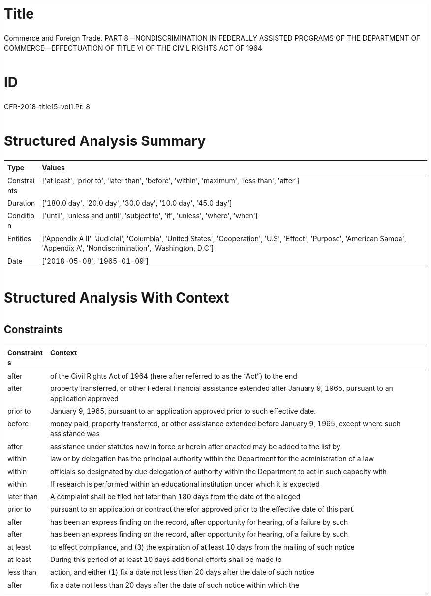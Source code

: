 # Title

 Commerce and Foreign Trade. PART 8—NONDISCRIMINATION IN FEDERALLY ASSISTED PROGRAMS OF THE DEPARTMENT OF COMMERCE—EFFECTUATION OF TITLE VI OF THE CIVIL RIGHTS ACT OF 1964


# ID

 CFR-2018-title15-vol1.Pt. 8


# Structured Analysis Summary

| Type        | Values                                                                                                                                                                        |
|:------------|:------------------------------------------------------------------------------------------------------------------------------------------------------------------------------|
| Constraints | ['at least', 'prior to', 'later than', 'before', 'within', 'maximum', 'less than', 'after']                                                                                   |
| Duration    | ['180.0 day', '20.0 day', '30.0 day', '10.0 day', '45.0 day']                                                                                                                 |
| Condition   | ['until', 'unless and until', 'subject to', 'if', 'unless', 'where', 'when']                                                                                                  |
| Entities    | ['Appendix A II', 'Judicial', 'Columbia', 'United States', 'Cooperation', 'U.S', 'Effect', 'Purpose', 'American Samoa', 'Appendix A', 'Nondiscrimination', 'Washington, D.C'] |
| Date        | ['2018-05-08', '1965-01-09']                                                                                                                                                  |


# Structured Analysis With Context

 


## Constraints

| Constraints   | Context                                                                                                                                       |
|:--------------|:----------------------------------------------------------------------------------------------------------------------------------------------|
| after         | of the Civil Rights Act of 1964 (here after referred to as the &#8220;Act&#8221;) to the end                                                  |
| after         | property transferred, or other Federal financial assistance extended after January 9, 1965, pursuant to an application approved               |
| prior to      | January 9, 1965, pursuant to an application approved prior to  such effective date.                                                           |
| before        | money paid, property transferred, or other assistance extended before January 9, 1965, except where such assistance was                       |
| after         | assistance under statutes now in force or herein after enacted may be added to the list by                                                    |
| within        | law or by delegation has the principal authority within the Department for the administration of a law                                        |
| within        | officials so designated by due delegation of authority within the Department to act in such capacity with                                     |
| within        | If research is performed  within an educational institution under which it is expected                                                        |
| later than    | A complaint shall be filed not  later than 180 days from the date of the alleged                                                              |
| prior to      | pursuant to an application or contract therefor approved prior to  the effective date of this part.                                           |
| after         | has been an express finding on the record, after opportunity for hearing, of a failure by such                                                |
| after         | has been an express finding on the record, after opportunity for hearing, of a failure by such                                                |
| at least      | to effect compliance, and (3) the expiration of at least 10 days from the mailing of such notice                                              |
| at least      | During this period of  at least 10 days additional efforts shall be made to                                                                   |
| less than     | action, and either (1) fix a date not less than 20 days after the date of such notice                                                         |
| after         | fix a date not less than 20 days after the date of such notice within which the                                                               |